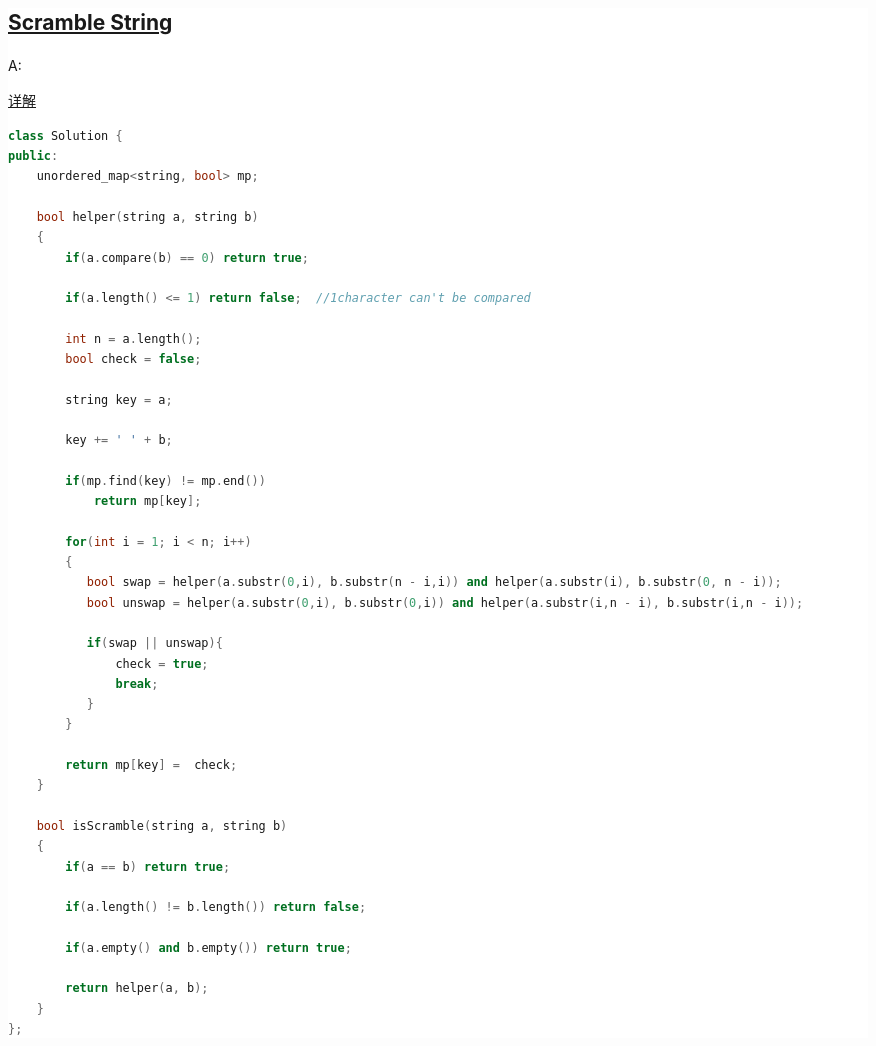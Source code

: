 ## [Scramble String](https://leetcode.com/problems/scramble-string)

A: 

[详解](https://leetcode.com/problems/scramble-string/solutions/1517108/cpp-and-java-concise-recursive-memoized-sol-n-with-explanation/?orderBy=most_votes&languageTags=cpp)

```cpp
class Solution {
public:
    unordered_map<string, bool> mp;
    
    bool helper(string a, string b)
    {
        if(a.compare(b) == 0) return true;
        
        if(a.length() <= 1) return false;  //1character can't be compared
        
        int n = a.length();
        bool check = false;
        
        string key = a;
        
        key += ' ' + b;
        
        if(mp.find(key) != mp.end()) 
            return mp[key];
        
        for(int i = 1; i < n; i++)
        {
           bool swap = helper(a.substr(0,i), b.substr(n - i,i)) and helper(a.substr(i), b.substr(0, n - i));
           bool unswap = helper(a.substr(0,i), b.substr(0,i)) and helper(a.substr(i,n - i), b.substr(i,n - i));
            
           if(swap || unswap){
               check = true;
               break;
           }
        }
        
        return mp[key] =  check;
    }
    
    bool isScramble(string a, string b) 
    {
        if(a == b) return true;
        
        if(a.length() != b.length()) return false;
        
        if(a.empty() and b.empty()) return true;
        
        return helper(a, b);
    }
};
```
